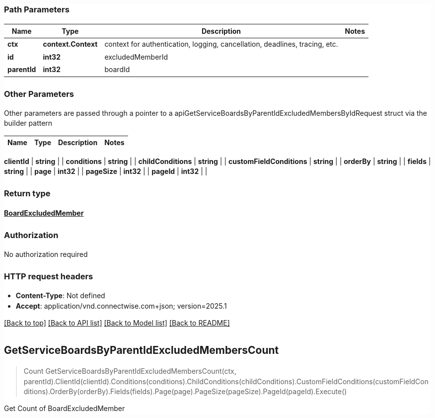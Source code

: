### Path Parameters


Name | Type | Description  | Notes
------------- | ------------- | ------------- | -------------
**ctx** | **context.Context** | context for authentication, logging, cancellation, deadlines, tracing, etc.
**id** | **int32** | excludedMemberId | 
**parentId** | **int32** | boardId | 

### Other Parameters

Other parameters are passed through a pointer to a apiGetServiceBoardsByParentIdExcludedMembersByIdRequest struct via the builder pattern


Name | Type | Description  | Notes
------------- | ------------- | ------------- | -------------


 **clientId** | **string** |  | 
 **conditions** | **string** |  | 
 **childConditions** | **string** |  | 
 **customFieldConditions** | **string** |  | 
 **orderBy** | **string** |  | 
 **fields** | **string** |  | 
 **page** | **int32** |  | 
 **pageSize** | **int32** |  | 
 **pageId** | **int32** |  | 

### Return type

[**BoardExcludedMember**](BoardExcludedMember.md)

### Authorization

No authorization required

### HTTP request headers

- **Content-Type**: Not defined
- **Accept**: application/vnd.connectwise.com+json; version=2025.1

[[Back to top]](#) [[Back to API list]](../README.md#documentation-for-api-endpoints)
[[Back to Model list]](../README.md#documentation-for-models)
[[Back to README]](../README.md)


## GetServiceBoardsByParentIdExcludedMembersCount

> Count GetServiceBoardsByParentIdExcludedMembersCount(ctx, parentId).ClientId(clientId).Conditions(conditions).ChildConditions(childConditions).CustomFieldConditions(customFieldConditions).OrderBy(orderBy).Fields(fields).Page(page).PageSize(pageSize).PageId(pageId).Execute()

Get Count of BoardExcludedMember
